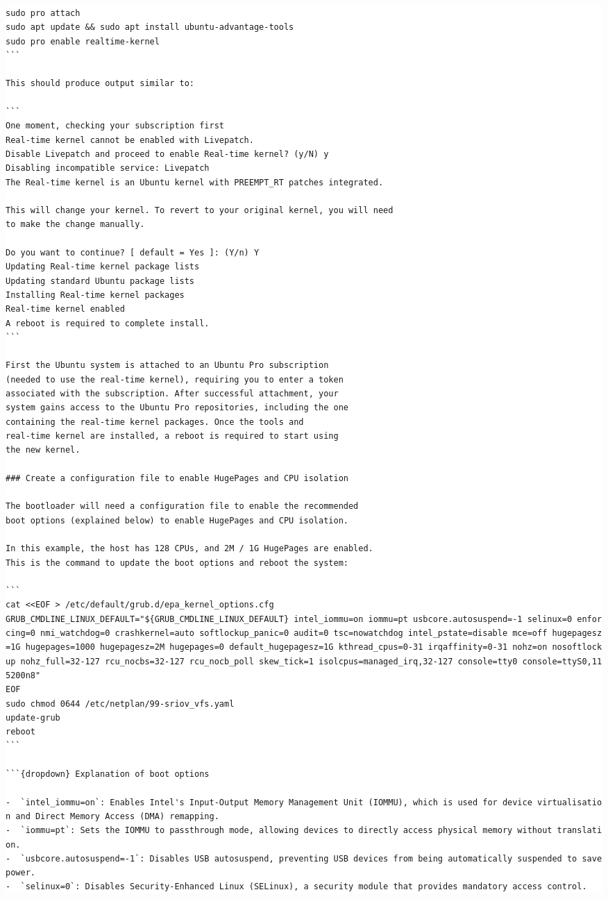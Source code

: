 `````{tabs}
sudo pro attach
sudo apt update && sudo apt install ubuntu-advantage-tools
sudo pro enable realtime-kernel
```

This should produce output similar to:

```
One moment, checking your subscription first
Real-time kernel cannot be enabled with Livepatch.
Disable Livepatch and proceed to enable Real-time kernel? (y/N) y
Disabling incompatible service: Livepatch
The Real-time kernel is an Ubuntu kernel with PREEMPT_RT patches integrated.

This will change your kernel. To revert to your original kernel, you will need
to make the change manually.

Do you want to continue? [ default = Yes ]: (Y/n) Y
Updating Real-time kernel package lists
Updating standard Ubuntu package lists
Installing Real-time kernel packages
Real-time kernel enabled
A reboot is required to complete install.
```

First the Ubuntu system is attached to an Ubuntu Pro subscription
(needed to use the real-time kernel), requiring you to enter a token
associated with the subscription. After successful attachment, your
system gains access to the Ubuntu Pro repositories, including the one
containing the real-time kernel packages. Once the tools and
real-time kernel are installed, a reboot is required to start using
the new kernel.

### Create a configuration file to enable HugePages and CPU isolation

The bootloader will need a configuration file to enable the recommended
boot options (explained below) to enable HugePages and CPU isolation.

In this example, the host has 128 CPUs, and 2M / 1G HugePages are enabled.
This is the command to update the boot options and reboot the system:

```
cat <<EOF > /etc/default/grub.d/epa_kernel_options.cfg
GRUB_CMDLINE_LINUX_DEFAULT="${GRUB_CMDLINE_LINUX_DEFAULT} intel_iommu=on iommu=pt usbcore.autosuspend=-1 selinux=0 enforcing=0 nmi_watchdog=0 crashkernel=auto softlockup_panic=0 audit=0 tsc=nowatchdog intel_pstate=disable mce=off hugepagesz=1G hugepages=1000 hugepagesz=2M hugepages=0 default_hugepagesz=1G kthread_cpus=0-31 irqaffinity=0-31 nohz=on nosoftlockup nohz_full=32-127 rcu_nocbs=32-127 rcu_nocb_poll skew_tick=1 isolcpus=managed_irq,32-127 console=tty0 console=ttyS0,115200n8"
EOF
sudo chmod 0644 /etc/netplan/99-sriov_vfs.yaml
update-grub
reboot
```

```{dropdown} Explanation of boot options

-  `intel_iommu=on`: Enables Intel's Input-Output Memory Management Unit (IOMMU), which is used for device virtualisation and Direct Memory Access (DMA) remapping.
-  `iommu=pt`: Sets the IOMMU to passthrough mode, allowing devices to directly access physical memory without translation.
-  `usbcore.autosuspend=-1`: Disables USB autosuspend, preventing USB devices from being automatically suspended to save power.
-  `selinux=0`: Disables Security-Enhanced Linux (SELinux), a security module that provides mandatory access control.
`````

[MAAS]: https://maas.io
[channel]: ../explanation/channels/
[install-link]: install/snap
[snap]: https://snapcraft.io/docs
[cyclictest]: https://github.com/jlelli/rt-tests
[explain-epa]: ../explanation/epa